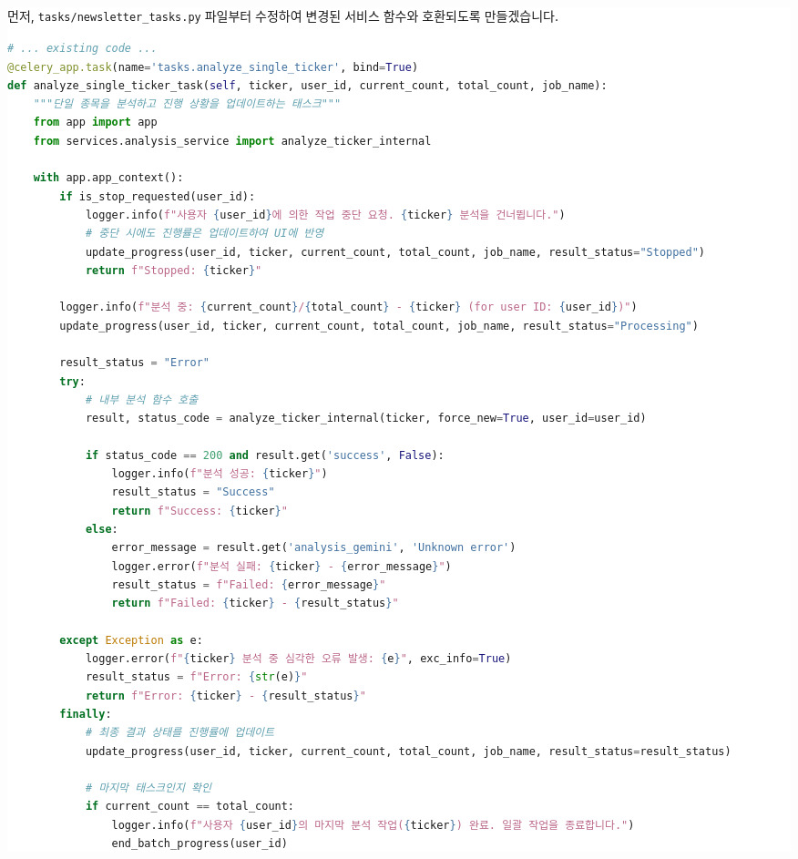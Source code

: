먼저, `tasks/newsletter_tasks.py` 파일부터 수정하여 변경된 서비스 함수와 호환되도록 만들겠습니다.

```python
# ... existing code ...
@celery_app.task(name='tasks.analyze_single_ticker', bind=True)
def analyze_single_ticker_task(self, ticker, user_id, current_count, total_count, job_name):
    """단일 종목을 분석하고 진행 상황을 업데이트하는 태스크"""
    from app import app
    from services.analysis_service import analyze_ticker_internal

    with app.app_context():
        if is_stop_requested(user_id):
            logger.info(f"사용자 {user_id}에 의한 작업 중단 요청. {ticker} 분석을 건너뜁니다.")
            # 중단 시에도 진행률은 업데이트하여 UI에 반영
            update_progress(user_id, ticker, current_count, total_count, job_name, result_status="Stopped")
            return f"Stopped: {ticker}"

        logger.info(f"분석 중: {current_count}/{total_count} - {ticker} (for user ID: {user_id})")
        update_progress(user_id, ticker, current_count, total_count, job_name, result_status="Processing")
        
        result_status = "Error"
        try:
            # 내부 분석 함수 호출
            result, status_code = analyze_ticker_internal(ticker, force_new=True, user_id=user_id)
            
            if status_code == 200 and result.get('success', False):
                logger.info(f"분석 성공: {ticker}")
                result_status = "Success"
                return f"Success: {ticker}"
            else:
                error_message = result.get('analysis_gemini', 'Unknown error')
                logger.error(f"분석 실패: {ticker} - {error_message}")
                result_status = f"Failed: {error_message}"
                return f"Failed: {ticker} - {result_status}"

        except Exception as e:
            logger.error(f"{ticker} 분석 중 심각한 오류 발생: {e}", exc_info=True)
            result_status = f"Error: {str(e)}"
            return f"Error: {ticker} - {result_status}"
        finally:
            # 최종 결과 상태를 진행률에 업데이트
            update_progress(user_id, ticker, current_count, total_count, job_name, result_status=result_status)
            
            # 마지막 태스크인지 확인
            if current_count == total_count:
                logger.info(f"사용자 {user_id}의 마지막 분석 작업({ticker}) 완료. 일괄 작업을 종료합니다.")
                end_batch_progress(user_id)

```
